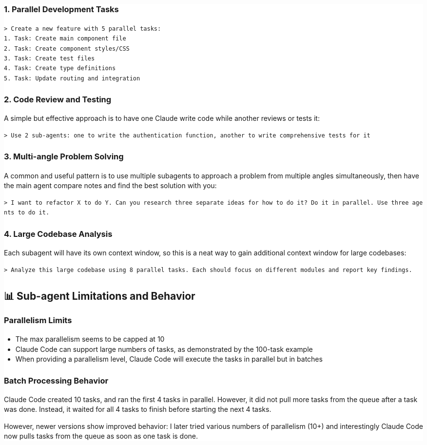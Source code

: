 ### 1. Parallel Development Tasks
```
> Create a new feature with 5 parallel tasks:
1. Task: Create main component file
2. Task: Create component styles/CSS  
3. Task: Create test files
4. Task: Create type definitions
5. Task: Update routing and integration
```

### 2. Code Review and Testing
A simple but effective approach is to have one Claude write code while another reviews or tests it:

```
> Use 2 sub-agents: one to write the authentication function, another to write comprehensive tests for it
```

### 3. Multi-angle Problem Solving
A common and useful pattern is to use multiple subagents to approach a problem from multiple angles simultaneously, then have the main agent compare notes and find the best solution with you:

```
> I want to refactor X to do Y. Can you research three separate ideas for how to do it? Do it in parallel. Use three agents to do it.
```

### 4. Large Codebase Analysis
Each subagent will have its own context window, so this is a neat way to gain additional context window for large codebases:

```
> Analyze this large codebase using 8 parallel tasks. Each should focus on different modules and report key findings.
```

## 📊 Sub-agent Limitations and Behavior

### Parallelism Limits
- The max parallelism seems to be capped at 10
- Claude Code can support large numbers of tasks, as demonstrated by the 100-task example
- When providing a parallelism level, Claude Code will execute the tasks in parallel but in batches

### Batch Processing Behavior
Claude Code created 10 tasks, and ran the first 4 tasks in parallel. However, it did not pull more tasks from the queue after a task was done. Instead, it waited for all 4 tasks to finish before starting the next 4 tasks.

However, newer versions show improved behavior:
I later tried various numbers of parallelism (10+) and interestingly Claude Code now pulls tasks from the queue as soon as one task is done.
